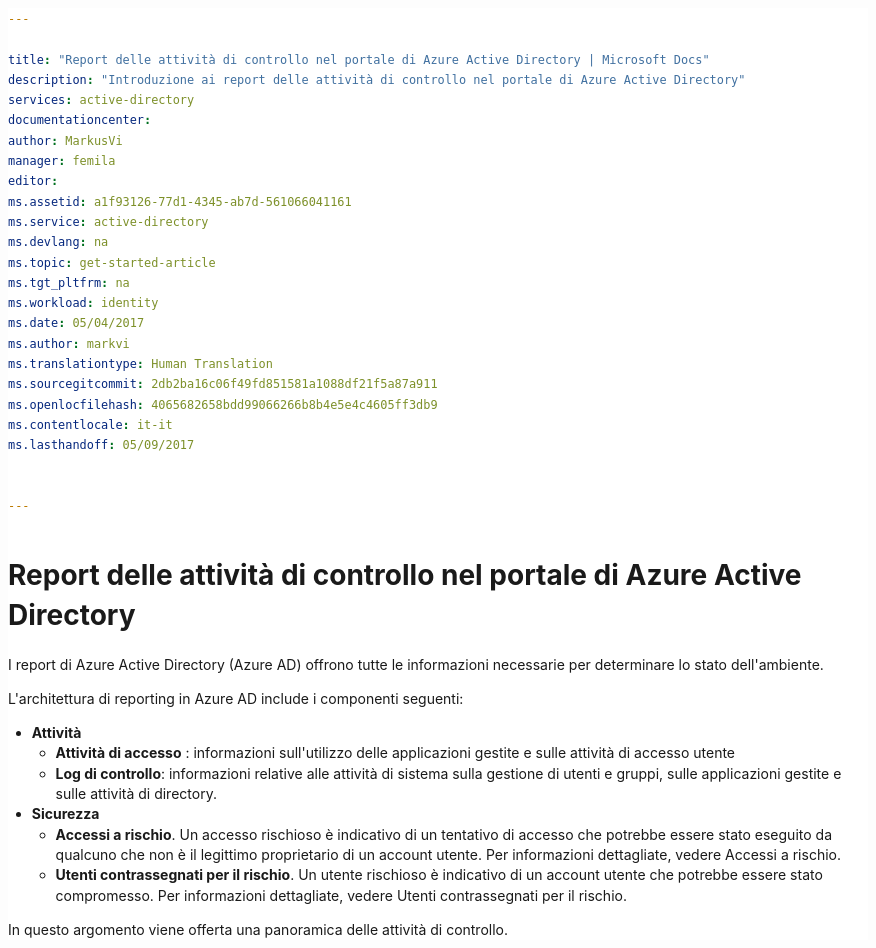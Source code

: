 ```yaml
---

title: "Report delle attività di controllo nel portale di Azure Active Directory | Microsoft Docs"
description: "Introduzione ai report delle attività di controllo nel portale di Azure Active Directory"
services: active-directory
documentationcenter: 
author: MarkusVi
manager: femila
editor: 
ms.assetid: a1f93126-77d1-4345-ab7d-561066041161
ms.service: active-directory
ms.devlang: na
ms.topic: get-started-article
ms.tgt_pltfrm: na
ms.workload: identity
ms.date: 05/04/2017
ms.author: markvi
ms.translationtype: Human Translation
ms.sourcegitcommit: 2db2ba16c06f49fd851581a1088df21f5a87a911
ms.openlocfilehash: 4065682658bdd99066266b8b4e5e4c4605ff3db9
ms.contentlocale: it-it
ms.lasthandoff: 05/09/2017


---
```

# <a name="audit-activity-reports-in-the-azure-active-directory-portal"></a>Report delle attività di controllo nel portale di Azure Active Directory 

I report di Azure Active Directory (Azure AD) offrono tutte le informazioni necessarie per determinare lo stato dell'ambiente.

L'architettura di reporting in Azure AD include i componenti seguenti:

- **Attività** 
    - **Attività di accesso** : informazioni sull'utilizzo delle applicazioni gestite e sulle attività di accesso utente
    - **Log di controllo**: informazioni relative alle attività di sistema sulla gestione di utenti e gruppi, sulle applicazioni gestite e sulle attività di directory.
- **Sicurezza** 
    - **Accessi a rischio**. Un accesso rischioso è indicativo di un tentativo di accesso che potrebbe essere stato eseguito da qualcuno che non è il legittimo proprietario di un account utente. Per informazioni dettagliate, vedere Accessi a rischio.
    - **Utenti contrassegnati per il rischio**. Un utente rischioso è indicativo di un account utente che potrebbe essere stato compromesso. Per informazioni dettagliate, vedere Utenti contrassegnati per il rischio.

In questo argomento viene offerta una panoramica delle attività di controllo.
 